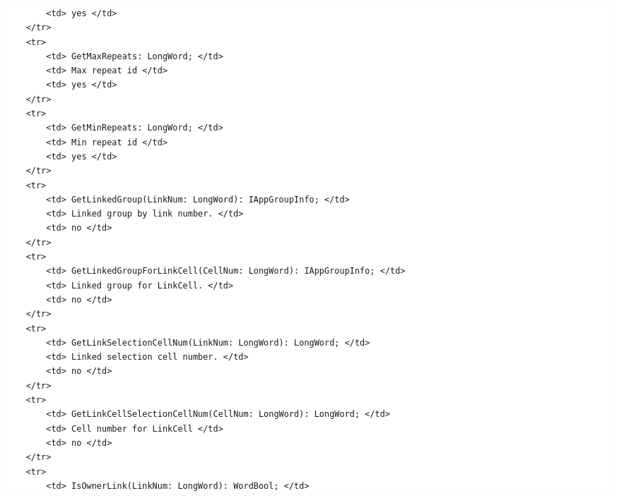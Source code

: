 			<td> yes </td>
		</tr>
		<tr>
			<td> GetMaxRepeats: LongWord; </td>
			<td> Max repeat id </td>
			<td> yes </td>
		</tr>
		<tr>
			<td> GetMinRepeats: LongWord; </td>
			<td> Min repeat id </td>
			<td> yes </td>
		</tr>
		<tr>
			<td> GetLinkedGroup(LinkNum: LongWord): IAppGroupInfo; </td>
			<td> Linked group by link number. </td>
			<td> no </td>
		</tr>
		<tr>
			<td> GetLinkedGroupForLinkCell(CellNum: LongWord): IAppGroupInfo; </td>
			<td> Linked group for LinkCell. </td>
			<td> no </td>
		</tr>
		<tr>
			<td> GetLinkSelectionCellNum(LinkNum: LongWord): LongWord; </td>
			<td> Linked selection cell number. </td>
			<td> no </td>
		</tr>
		<tr>
			<td> GetLinkCellSelectionCellNum(CellNum: LongWord): LongWord; </td>
			<td> Cell number for LinkCell </td>
			<td> no </td>
		</tr>
		<tr>
			<td> IsOwnerLink(LinkNum: LongWord): WordBool; </td>
